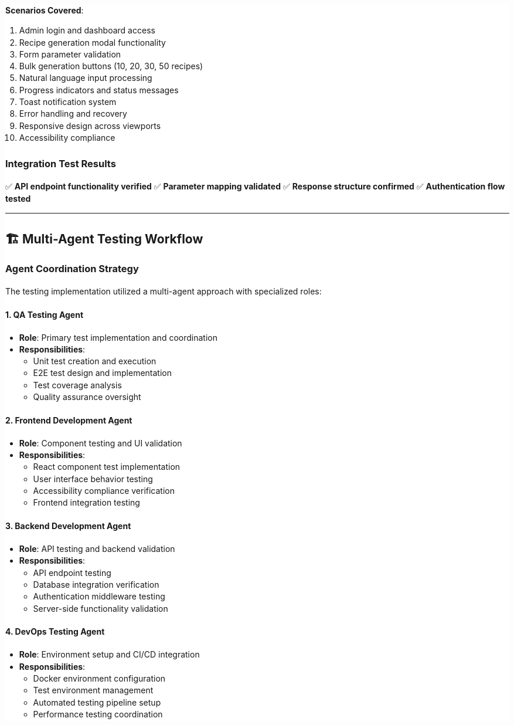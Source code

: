 **Scenarios Covered**:
1. Admin login and dashboard access
2. Recipe generation modal functionality
3. Form parameter validation
4. Bulk generation buttons (10, 20, 30, 50 recipes)
5. Natural language input processing
6. Progress indicators and status messages
7. Toast notification system
8. Error handling and recovery
9. Responsive design across viewports
10. Accessibility compliance

### Integration Test Results
✅ **API endpoint functionality verified**
✅ **Parameter mapping validated**
✅ **Response structure confirmed**
✅ **Authentication flow tested**

---

## 🏗️ Multi-Agent Testing Workflow

### Agent Coordination Strategy
The testing implementation utilized a multi-agent approach with specialized roles:

#### 1. QA Testing Agent
- **Role**: Primary test implementation and coordination
- **Responsibilities**: 
  - Unit test creation and execution
  - E2E test design and implementation
  - Test coverage analysis
  - Quality assurance oversight

#### 2. Frontend Development Agent
- **Role**: Component testing and UI validation
- **Responsibilities**:
  - React component test implementation
  - User interface behavior testing
  - Accessibility compliance verification
  - Frontend integration testing

#### 3. Backend Development Agent
- **Role**: API testing and backend validation
- **Responsibilities**:
  - API endpoint testing
  - Database integration verification
  - Authentication middleware testing
  - Server-side functionality validation

#### 4. DevOps Testing Agent
- **Role**: Environment setup and CI/CD integration
- **Responsibilities**:
  - Docker environment configuration
  - Test environment management
  - Automated testing pipeline setup
  - Performance testing coordination
